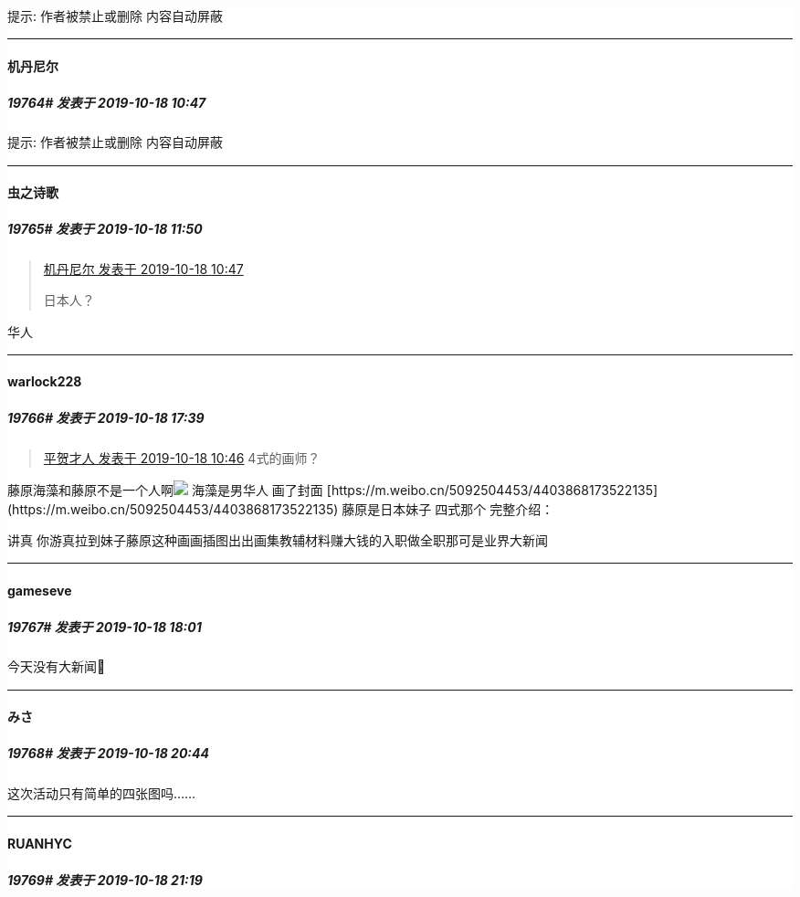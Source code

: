提示: 作者被禁止或删除 内容自动屏蔽

*****

####  机丹尼尔  
##### 19764#       发表于 2019-10-18 10:47

提示: 作者被禁止或删除 内容自动屏蔽

*****

####  虫之诗歌  
##### 19765#       发表于 2019-10-18 11:50

<blockquote><a href="httphttps://bbs.saraba1st.com/2b/forum.php?mod=redirect&amp;goto=findpost&amp;pid=45240135&amp;ptid=1471785" target="_blank">机丹尼尔 发表于 2019-10-18 10:47</a>

日本人？</blockquote>
华人

*****

####  warlock228  
##### 19766#       发表于 2019-10-18 17:39

<blockquote><a href="httphttps://bbs.saraba1st.com/2b/forum.php?mod=redirect&amp;goto=findpost&amp;pid=45240129&amp;ptid=1471785" target="_blank">平贺才人 发表于 2019-10-18 10:46</a>
4式的画师？</blockquote>
藤原海藻和藤原不是一个人啊<img src="https://static.saraba1st.com/image/smiley/face2017/068.png" referrerpolicy="no-referrer">
海藻是男华人 画了封面
[https://m.weibo.cn/5092504453/4403868173522135](https://m.weibo.cn/5092504453/4403868173522135)
藤原是日本妹子 四式那个 完整介绍：

讲真 你游真拉到妹子藤原这种画画插图出出画集教辅材料赚大钱的入职做全职那可是业界大新闻 

*****

####  gameseve  
##### 19767#       发表于 2019-10-18 18:01

今天没有大新闻🐴

*****

####  みさ  
##### 19768#       发表于 2019-10-18 20:44

这次活动只有简单的四张图吗……

*****

####  RUANHYC  
##### 19769#       发表于 2019-10-18 21:19
